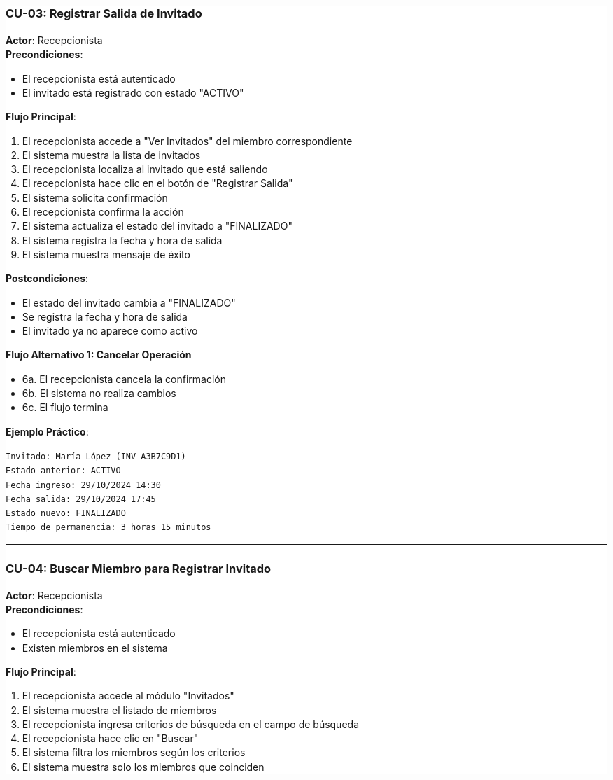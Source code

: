 
### CU-03: Registrar Salida de Invitado

**Actor**: Recepcionista  
**Precondiciones**: 
- El recepcionista está autenticado
- El invitado está registrado con estado "ACTIVO"

**Flujo Principal**:
1. El recepcionista accede a "Ver Invitados" del miembro correspondiente
2. El sistema muestra la lista de invitados
3. El recepcionista localiza al invitado que está saliendo
4. El recepcionista hace clic en el botón de "Registrar Salida"
5. El sistema solicita confirmación
6. El recepcionista confirma la acción
7. El sistema actualiza el estado del invitado a "FINALIZADO"
8. El sistema registra la fecha y hora de salida
9. El sistema muestra mensaje de éxito

**Postcondiciones**:
- El estado del invitado cambia a "FINALIZADO"
- Se registra la fecha y hora de salida
- El invitado ya no aparece como activo

**Flujo Alternativo 1: Cancelar Operación**
- 6a. El recepcionista cancela la confirmación
- 6b. El sistema no realiza cambios
- 6c. El flujo termina

**Ejemplo Práctico**:
```
Invitado: María López (INV-A3B7C9D1)
Estado anterior: ACTIVO
Fecha ingreso: 29/10/2024 14:30
Fecha salida: 29/10/2024 17:45
Estado nuevo: FINALIZADO
Tiempo de permanencia: 3 horas 15 minutos
```

---

### CU-04: Buscar Miembro para Registrar Invitado

**Actor**: Recepcionista  
**Precondiciones**: 
- El recepcionista está autenticado
- Existen miembros en el sistema

**Flujo Principal**:
1. El recepcionista accede al módulo "Invitados"
2. El sistema muestra el listado de miembros
3. El recepcionista ingresa criterios de búsqueda en el campo de búsqueda
4. El recepcionista hace clic en "Buscar"
5. El sistema filtra los miembros según los criterios
6. El sistema muestra solo los miembros que coinciden
